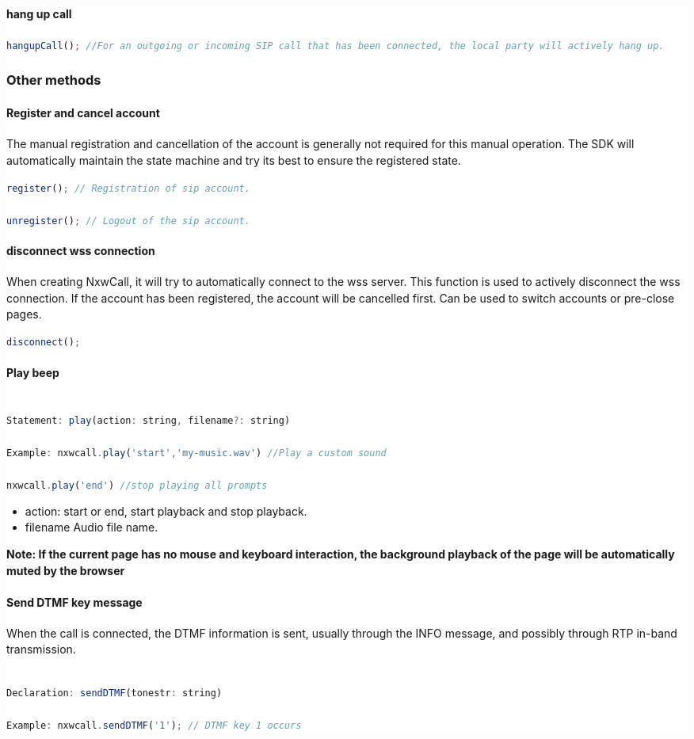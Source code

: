 #### hang up call

```js
hangupCall(); //For an outgoing or incoming SIP call that has been connected, the local party will actively hang up.
```

### Other methods

#### Register and cancel account

The manual registration and cancellation of the account is generally not required for this manual operation. The SDK will automatically maintain the state machine and try its best to ensure the registered state.

```js
register(); // Registration of sip account.

unregister(); // Logout of the sip account.
```

#### disconnect wss connection

When creating NxwCall, it will try to automatically connect to the wss server. This function is used to actively disconnect the wss connection. If the account has been registered, the account will be cancelled first. Can be used to switch accounts or pre-close pages.

```js
disconnect();
```

#### Play beep

```js

Statement: play(action: string, filename?: string)

Example: nxwcall.play('start','my-music.wav') //Play a custom sound

nxwcall.play('end') //stop playing all prompts
```

- action: start or end, start playback and stop playback.
- filename Audio file name.

**Note: If the current page has no mouse and keyboard interaction, the background playback of the page will be automatically muted by the browser**

#### Send DTMF key message

When the call is connected, the DTMF information is sent, usually through the INFO message, and possibly through RTP in-band transmission.

```js

Declaration: sendDTMF(tonestr: string)

Example: nxwcall.sendDTMF('1'); // DTMF key 1 occurs

```
